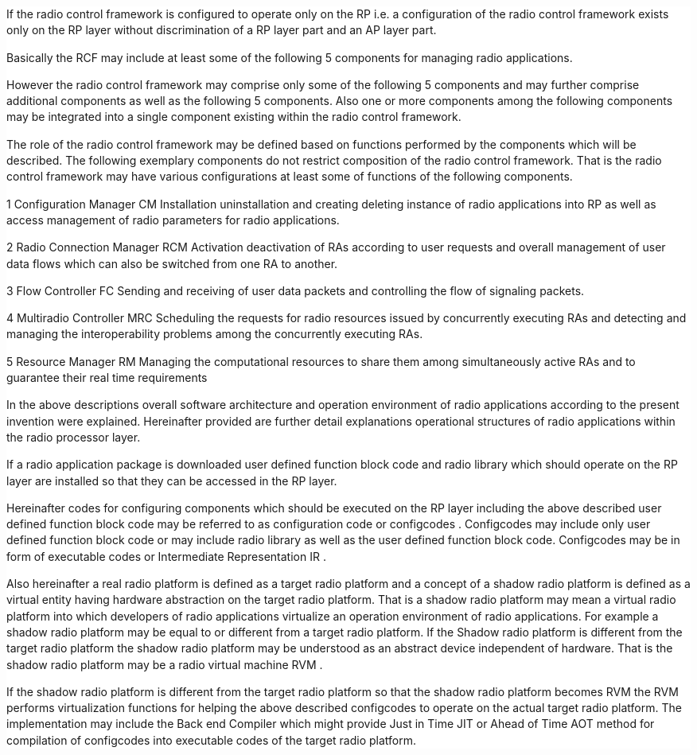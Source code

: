 If the radio control framework is configured to operate only on the RP i.e. a configuration of the radio control framework exists only on the RP layer without discrimination of a RP layer part and an AP layer part.

Basically the RCF may include at least some of the following 5 components for managing radio applications.

However the radio control framework may comprise only some of the following 5 components and may further comprise additional components as well as the following 5 components. Also one or more components among the following components may be integrated into a single component existing within the radio control framework.

The role of the radio control framework may be defined based on functions performed by the components which will be described. The following exemplary components do not restrict composition of the radio control framework. That is the radio control framework may have various configurations at least some of functions of the following components.

1 Configuration Manager CM Installation uninstallation and creating deleting instance of radio applications into RP as well as access management of radio parameters for radio applications.

2 Radio Connection Manager RCM Activation deactivation of RAs according to user requests and overall management of user data flows which can also be switched from one RA to another.

3 Flow Controller FC Sending and receiving of user data packets and controlling the flow of signaling packets.

4 Multiradio Controller MRC Scheduling the requests for radio resources issued by concurrently executing RAs and detecting and managing the interoperability problems among the concurrently executing RAs.

5 Resource Manager RM Managing the computational resources to share them among simultaneously active RAs and to guarantee their real time requirements

In the above descriptions overall software architecture and operation environment of radio applications according to the present invention were explained. Hereinafter provided are further detail explanations operational structures of radio applications within the radio processor layer.

If a radio application package is downloaded user defined function block code and radio library which should operate on the RP layer are installed so that they can be accessed in the RP layer.

Hereinafter codes for configuring components which should be executed on the RP layer including the above described user defined function block code may be referred to as configuration code or configcodes . Configcodes may include only user defined function block code or may include radio library as well as the user defined function block code. Configcodes may be in form of executable codes or Intermediate Representation IR .

Also hereinafter a real radio platform is defined as a target radio platform and a concept of a shadow radio platform is defined as a virtual entity having hardware abstraction on the target radio platform. That is a shadow radio platform may mean a virtual radio platform into which developers of radio applications virtualize an operation environment of radio applications. For example a shadow radio platform may be equal to or different from a target radio platform. If the Shadow radio platform is different from the target radio platform the shadow radio platform may be understood as an abstract device independent of hardware. That is the shadow radio platform may be a radio virtual machine RVM .

If the shadow radio platform is different from the target radio platform so that the shadow radio platform becomes RVM the RVM performs virtualization functions for helping the above described configcodes to operate on the actual target radio platform. The implementation may include the Back end Compiler which might provide Just in Time JIT or Ahead of Time AOT method for compilation of configcodes into executable codes of the target radio platform.
